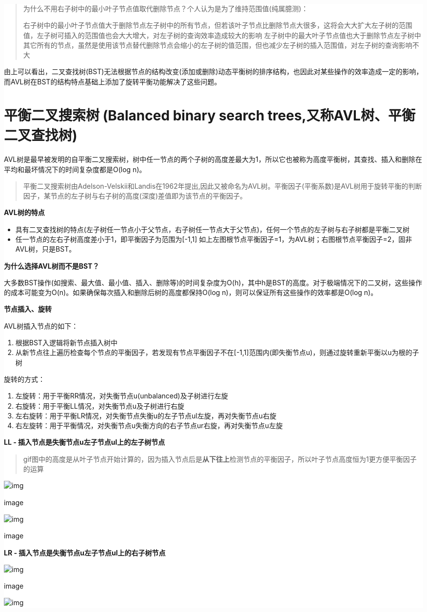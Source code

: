 > 为什么不用右子树中的最小叶子节点值取代删除节点？个人认为是为了维持范围值(纯属臆测)：
>
> 右子树中的最小叶子节点值大于删除节点左子树中的所有节点，但若该叶子节点比删除节点大很多，这将会大大扩大左子树的范围值，左子树可插入的范围值也会大大增大，对左子树的查询效率造成较大的影响 左子树中的最大叶子节点值也大于删除节点左子树中其它所有的节点，虽然是使用该节点替代删除节点会缩小的左子树的值范围，但也减少左子树的插入范围值，对左子树的查询影响不大

由上可以看出，二叉查找树(BST)无法根据节点的结构改变(添加或删除)动态平衡树的排序结构，也因此对某些操作的效率造成一定的影响，而AVL树在BST的结构特点基础上添加了旋转平衡功能解决了这些问题。

# 平衡二叉搜索树 (Balanced binary search trees,又称**AVL树**、平衡二叉查找树)

AVL树是最早被发明的自平衡二叉搜索树，树中任一节点的两个子树的高度差最大为1，所以它也被称为高度平衡树，其查找、插入和删除在平均和最坏情况下的时间复杂度都是O(log n)。

> 平衡二叉搜索树由Adelson-Velskii和Landis在1962年提出,因此又被命名为AVL树。平衡因子(平衡系数)是AVL树用于旋转平衡的判断因子，某节点的左子树与右子树的高度(深度)差值即为该节点的平衡因子。

**AVL树的特点**

- 具有二叉查找树的特点(左子树任一节点小于父节点，右子树任一节点大于父节点)，任何一个节点的左子树与右子树都是平衡二叉树
- 任一节点的左右子树高度差小于1，即平衡因子为范围为[-1,1] 如上左图根节点平衡因子=1，为AVL树；右图根节点平衡因子=2，固非AVL树，只是BST。

**为什么选择AVL树而不是BST？**

大多数BST操作(如搜索、最大值、最小值、插入、删除等)的时间复杂度为O(h)，其中h是BST的高度。对于极端情况下的二叉树，这些操作的成本可能变为O(n)。如果确保每次插入和删除后树的高度都保持O(log n)，则可以保证所有这些操作的效率都是O(log n)。

**节点插入、旋转**

AVL树插入节点的如下：

1. 根据BST入逻辑将新节点插入树中
2. 从新节点往上遍历检查每个节点的平衡因子，若发现有节点平衡因子不在[-1,1]范围内(即失衡节点u)，则通过旋转重新平衡以u为根的子树

旋转的方式：

1. 左旋转：用于平衡RR情况，对失衡节点u(unbalanced)及子树进行左旋
2. 右旋转：用于平衡LL情况，对失衡节点u及子树进行右旋
3. 左右旋转：用于平衡LR情况，对失衡节点失衡u的左子节点ul左旋，再对失衡节点u右旋
4. 右左旋转：用于平衡情况，对失衡节点u失衡方向的右子节点ur右旋，再对失衡节点u左旋

**LL - 插入节点是失衡节点u左子节点ul上的左子树节点**

> gif图中的高度是从叶子节点开始计算的，因为插入节点后是**从下往上**检测节点的平衡因子，所以叶子节点高度恒为1更方便平衡因子的运算

![img](https:////upload-images.jianshu.io/upload_images/19471645-f4c629b49c6bcf36?imageMogr2/auto-orient/strip|imageView2/2/w/1158/format/webp)

image

![img](https:////upload-images.jianshu.io/upload_images/19471645-d64f88042ea326ec?imageMogr2/auto-orient/strip|imageView2/2/w/343/format/webp)

image

**LR - 插入节点是失衡节点u左子节点ul上的右子树节点**

![img](https:////upload-images.jianshu.io/upload_images/19471645-710cd738370a36a2?imageMogr2/auto-orient/strip|imageView2/2/w/1200/format/webp)

image

![img](https:////upload-images.jianshu.io/upload_images/19471645-54ffc2f729f0ea92?imageMogr2/auto-orient/strip|imageView2/2/w/324/format/webp)
